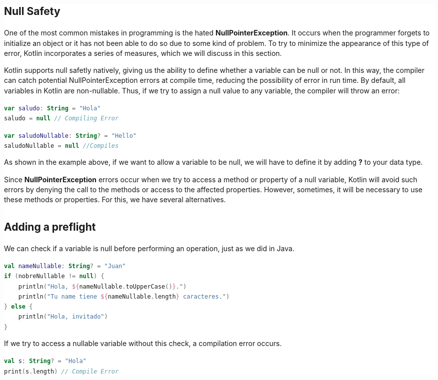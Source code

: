 
## Null Safety



  
One of the most common mistakes in programming is the hated **NullPointerException**. It occurs when the programmer forgets to initialize an object or it has not been able to do so due to some kind of problem. To try to minimize the appearance of this type of error, Kotlin incorporates a series of measures, which we will discuss in this section.

Kotlin supports null safetly natively, giving us the ability to define whether a variable can be null or not. In this way, the compiler can catch potential NullPointerException errors at compile time, reducing the possibility of error in run time. By default, all variables in Kotlin are non-nullable. Thus, if we try to assign a null value to any variable, the compiler will throw an error:

```kotlin 
var saludo: String = "Hola"
saludo = null // Compiling Error
```
    
```kotlin 
var saludoNullable: String? = "Hello"
saludoNullable = null //Compiles
```


As shown in the example above, if we want to allow a variable to be null, we will have to define it by adding **?** to your data type.

Since **NullPointerException** errors occur when we try to access a method or property of a null variable, Kotlin will avoid such errors by denying the call to the methods or access to the affected properties. However, sometimes, it will be necessary to use these methods or properties. For this, we have several alternatives.


## Adding a preflight



We can check if a variable is null before performing an operation, just as we did in Java.

```kotlin 
val nameNullable: String? = "Juan"
if (nobreNullable != null) {
    println("Hola, ${nameNullable.toUpperCase()}.")
    println("Tu name tiene ${nameNullable.length} caracteres.")
} else {
    println("Hola, invitado")
}
```
 

If we try to access a nullable variable without this check, a compilation error occurs.

```kotlin 
val s: String? = "Hola"
print(s.length) // Compile Error 
```
  